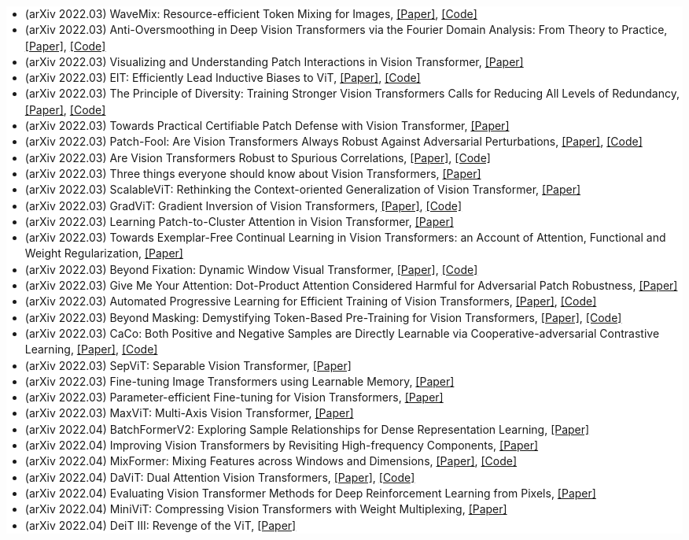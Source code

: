 - (arXiv 2022.03) WaveMix: Resource-efficient Token Mixing for Images, [[Paper]](https://arxiv.org/pdf/2203.03689.pdf), [[Code]](https://github.com/pranavphoenix/WaveMix)
- (arXiv 2022.03) Anti-Oversmoothing in Deep Vision Transformers via the Fourier Domain Analysis: From Theory to Practice, [[Paper]](https://arxiv.org/pdf/2203.05962.pdf), [[Code]](https://github.com/VITA-Group/ViT-Anti-Oversmoothing)
- (arXiv 2022.03) Visualizing and Understanding Patch Interactions in Vision Transformer, [[Paper]](https://arxiv.org/pdf/2203.05922.pdf)
- (arXiv 2022.03) EIT: Efficiently Lead Inductive Biases to ViT, [[Paper]](https://arxiv.org/pdf/2203.07116.pdf), [[Code]](https://github.com/MrHaiPi/EIT)
- (arXiv 2022.03) The Principle of Diversity: Training Stronger Vision Transformers Calls for Reducing All Levels of Redundancy, [[Paper]](https://arxiv.org/pdf/2203.06345.pdf), [[Code]](https://github.com/VITA-Group/Diverse-ViT)
- (arXiv 2022.03) Towards Practical Certifiable Patch Defense with Vision Transformer, [[Paper]](https://arxiv.org/pdf/2203.08519.pdf)
- (arXiv 2022.03) Patch-Fool: Are Vision Transformers Always Robust Against Adversarial Perturbations, [[Paper]](https://arxiv.org/pdf/2203.08392.pdf), [[Code]](https://github.com/RICE-EIC/Patch-Fool)
- (arXiv 2022.03) Are Vision Transformers Robust to Spurious Correlations, [[Paper]](https://arxiv.org/pdf/2203.09125.pdf), [[Code]](https://github.com/deeplearning-wisc/vit-spurious-robustness)
- (arXiv 2022.03) Three things everyone should know about Vision Transformers, [[Paper]](https://arxiv.org/pdf/2203.09125.pdf)
- (arXiv 2022.03) ScalableViT: Rethinking the Context-oriented Generalization of Vision Transformer, [[Paper]](https://arxiv.org/pdf/2203.10790.pdf)
- (arXiv 2022.03) GradViT: Gradient Inversion of Vision Transformers, [[Paper]](https://arxiv.org/pdf/2203.11894.pdf), [[Code]](https://gradvit.github.io/)
- (arXiv 2022.03) Learning Patch-to-Cluster Attention in Vision Transformer, [[Paper]](https://arxiv.org/pdf/2203.11987.pdf)
- (arXiv 2022.03) Towards Exemplar-Free Continual Learning in Vision Transformers: an Account of Attention, Functional and Weight Regularization, [[Paper]](https://arxiv.org/pdf/2203.13167.pdf)
- (arXiv 2022.03) Beyond Fixation: Dynamic Window Visual Transformer, [[Paper]](https://arxiv.org/pdf/2203.12856.pdf), [[Code]](https://github.com/pzhren/DW-ViT)
- (arXiv 2022.03) Give Me Your Attention: Dot-Product Attention Considered Harmful for Adversarial Patch Robustness, [[Paper]](https://arxiv.org/pdf/2203.13639.pdf)
- (arXiv 2022.03) Automated Progressive Learning for Efficient Training of Vision Transformers, [[Paper]](https://arxiv.org/pdf/2203.14509.pdf), [[Code]](https://github.com/dvlab-research/Stratified-Transformer)
- (arXiv 2022.03) Beyond Masking: Demystifying Token-Based Pre-Training for Vision Transformers, [[Paper]](https://arxiv.org/pdf/2203.14313.pdf), [[Code]](https://github.com/sunsmarterjie/beyond_masking)
- (arXiv 2022.03) CaCo: Both Positive and Negative Samples are Directly Learnable via Cooperative-adversarial Contrastive Learning, [[Paper]](https://arxiv.org/pdf/2203.14370.pdf), [[Code]](https://github.com/maple-research-lab/caco)
- (arXiv 2022.03) SepViT: Separable Vision Transformer, [[Paper]](https://arxiv.org/pdf/2203.15380.pdf)
- (arXiv 2022.03) Fine-tuning Image Transformers using Learnable Memory, [[Paper]](https://arxiv.org/pdf/2203.15243.pdf)
- (arXiv 2022.03) Parameter-efficient Fine-tuning for Vision Transformers, [[Paper]](https://arxiv.org/pdf/2203.16329.pdf)
- (arXiv 2022.03) MaxViT: Multi-Axis Vision Transformer, [[Paper]](https://arxiv.org/pdf/2204.0169.pdf)
- (arXiv 2022.04) BatchFormerV2: Exploring Sample Relationships for Dense Representation Learning, [[Paper]](https://arxiv.org/pdf/2204.01254.pdf)
- (arXiv 2022.04) Improving Vision Transformers by Revisiting High-frequency Components, [[Paper]](https://arxiv.org/pdf/2204.00993.pdf)
- (arXiv 2022.04) MixFormer: Mixing Features across Windows and Dimensions, [[Paper]](https://arxiv.org/pdf/2204.02557.pdf), [[Code]](https://github.com/PaddlePaddle/PaddleClas)
- (arXiv 2022.04) DaViT: Dual Attention Vision Transformers, [[Paper]](https://arxiv.org/pdf/2204.03645.pdf), [[Code]](https://github.com/dingmyu/davit)
- (arXiv 2022.04) Evaluating Vision Transformer Methods for Deep Reinforcement Learning from Pixels, [[Paper]](https://arxiv.org/pdf/2204.04905.pdf)
- (arXiv 2022.04) MiniViT: Compressing Vision Transformers with Weight Multiplexing, [[Paper]](https://arxiv.org/pdf/2204.07154.pdf)
- (arXiv 2022.04) DeiT III: Revenge of the ViT, [[Paper]](https://arxiv.org/pdf/2204.07118.pdf)